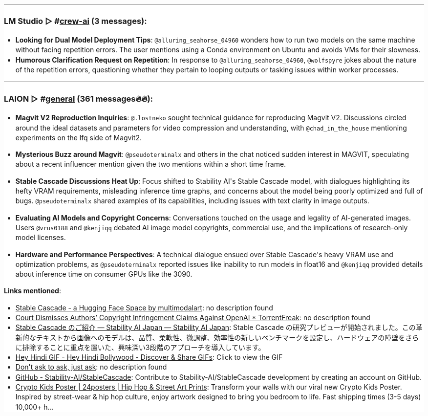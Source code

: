
---


### LM Studio ▷ #[crew-ai](https://discord.com/channels/1110598183144399058/1197374792668545034/1206633942929768528) (3 messages): 

- **Looking for Dual Model Deployment Tips**: `@alluring_seahorse_04960` wonders how to run two models on the same machine without facing repetition errors. The user mentions using a Conda environment on Ubuntu and avoids VMs for their slowness.
- **Humorous Clarification Request on Repetition**: In response to `@alluring_seahorse_04960`, `@wolfspyre` jokes about the nature of the repetition errors, questioning whether they pertain to looping outputs or tasking issues within worker processes.
  

---



### LAION ▷ #[general](https://discord.com/channels/823813159592001537/823813160075132991/1206606051890438174) (361 messages🔥🔥): 

- **Magvit V2 Reproduction Inquiries**: `@.lostneko` sought technical guidance for reproducing [Magvit V2](https://github.com/lucidrains/magvit2-pytorch). Discussions circled around the ideal datasets and parameters for video compression and understanding, with `@chad_in_the_house` mentioning experiments on the lfq side of Magvit2.
- **Mysterious Buzz around Magvit**: `@pseudoterminalx` and others in the chat noticed sudden interest in MAGVIT, speculating about a recent influencer mention given the two mentions within a short time frame.
 
- **Stable Cascade Discussions Heat Up**: Focus shifted to Stability AI's Stable Cascade model, with dialogues highlighting its hefty VRAM requirements, misleading inference time graphs, and concerns about the model being poorly optimized and full of bugs. `@pseudoterminalx` shared examples of its capabilities, including issues with text clarity in image outputs.

- **Evaluating AI Models and Copyright Concerns**: Conversations touched on the usage and legality of AI-generated images. Users `@vrus0188` and `@kenjiqq` debated AI image model copyrights, commercial use, and the implications of research-only model licenses.

- **Hardware and Performance Perspectives**: A technical dialogue ensued over Stable Cascade's heavy VRAM use and optimization problems, as `@pseudoterminalx` reported issues like inability to run models in float16 and `@kenjiqq` provided details about inference time on consumer GPUs like the 3090.

**Links mentioned**:

- [Stable Cascade - a Hugging Face Space by multimodalart](https://huggingface.co/spaces/multimodalart/stable-cascade): no description found
- [Court Dismisses Authors’ Copyright Infringement Claims Against OpenAI * TorrentFreak](https://torrentfreak.com/court-dismisses-authors-copyright-infringement-claims-against-openai-240213/): no description found
- [Stable Cascade のご紹介 &mdash; Stability AI Japan &mdash; Stability AI Japan](https://ja.stability.ai/blog/stable-cascade): Stable Cascade の研究プレビューが開始されました。この革新的なテキストから画像へのモデルは、品質、柔軟性、微調整、効率性の新しいベンチマークを設定し、ハードウェアの障壁をさらに排除することに重点を置いた、興味深い3段階のアプローチを導入しています。
- [Hey Hindi GIF - Hey Hindi Bollywood - Discover &amp; Share GIFs](https://tenor.com/PzRY.gif): Click to view the GIF
- [Don't ask to ask, just ask](https://dontasktoask.com/): no description found
- [GitHub - Stability-AI/StableCascade](https://github.com/Stability-AI/StableCascade): Contribute to Stability-AI/StableCascade development by creating an account on GitHub.
- [Crypto Kids Poster | 24posters | Hip Hop &amp; Street Art Prints](https://24posters.co/products/crypto-kids-6): Transform your walls with our viral new Crypto Kids Poster. Inspired by street-wear &amp; hip hop culture, enjoy artwork designed to bring you bedroom to life. Fast shipping times (3-5 days) 10,000+ h...
